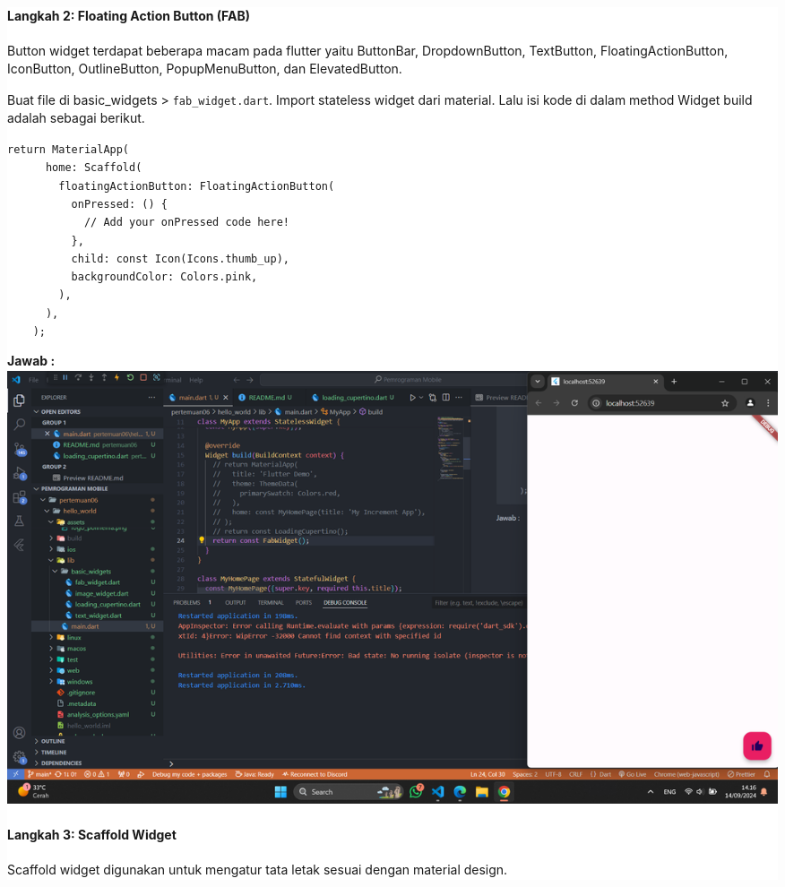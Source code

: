 #### Langkah 2: Floating Action Button (FAB)

Button widget terdapat beberapa macam pada flutter yaitu ButtonBar, DropdownButton, TextButton, FloatingActionButton, IconButton, OutlineButton, PopupMenuButton, dan ElevatedButton.

Buat file di basic_widgets > `fab_widget.dart`. Import stateless widget dari material. Lalu isi kode di dalam method Widget build adalah sebagai berikut.

```
return MaterialApp(
      home: Scaffold(
        floatingActionButton: FloatingActionButton(
          onPressed: () {
            // Add your onPressed code here!
          },
          child: const Icon(Icons.thumb_up),
          backgroundColor: Colors.pink,
        ),
      ),
    );
```

**Jawab :** <br>
![](assets/4_2.png) <br>

#### Langkah 3: Scaffold Widget

Scaffold widget digunakan untuk mengatur tata letak sesuai dengan material design.
